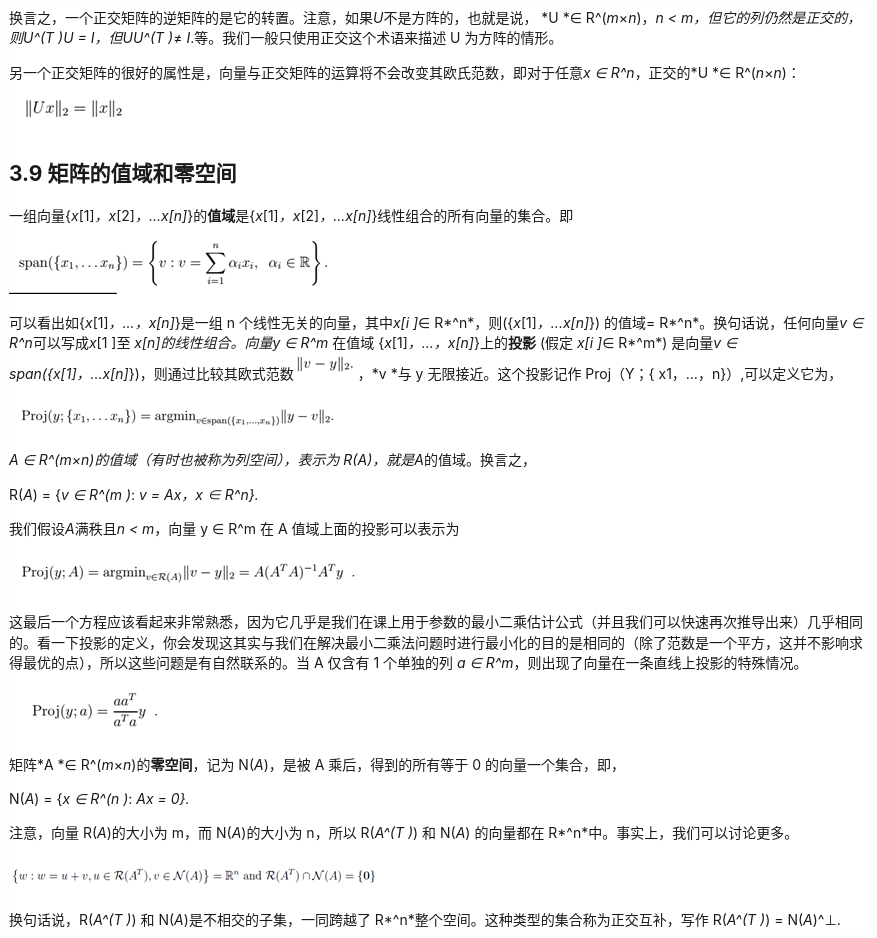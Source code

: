 换言之，一个正交矩阵的逆矩阵的是它的转置。注意，如果*U*不是方阵的，也就是说， *U *∈ R^(*m*×*n*)，*n < m，*但它的列仍然是正交的，则*U^(T )U *= *I*，但*UU^(T )*≠ *I*.等。我们一般只使用正交这个术语来描述 U 为方阵的情形。

另一个正交矩阵的很好的属性是，向量与正交矩阵的运算将不会改变其欧氏范数，即对于任意*x *∈ R*^n*，正交的*U *∈ R^(*n*×*n*)：

![](img/5b14faaf2de7f7a373f0ed31e0736ca8.jpg)

## 3.9 矩阵的值域和零空间

一组向量{*x*[1]*，x*[2]*，...x[n]*}的**值域**是{*x*[1]*，x*[2]*，...x[n]*}线性组合的所有向量的集合。即

![](img/36ddae8eff71ca340ebcf53aa8a7970d.jpg)

可以看出如{*x*[1]*，...，x[n]*}是一组 n 个线性无关的向量，其中*x[i ]*∈ R*^n*，则({*x*[1]*，...x[n]*}) 的值域= R*^n*。换句话说，任何向量*v *∈ R*^n*可以写成*x*[1 ]至 *x[n]*的线性组合。向量*y *∈ R*^m* 在值域 {*x*[1]*，...，x[n]*}上的**投影** (假定 *x[i ]*∈ R*^m*) 是向量*v *∈ span({*x*[1]*，...x[n]*})，则通过比较其欧式范数![](img/ecc66d84a8bcbd99b8ab445df9543af5.jpg)，*v *与 y 无限接近。这个投影记作 Proj（Y；{ x1，…，n}）,可以定义它为，

![](img/9cd8be14ac7f5e1409edb01a53388e5d.jpg)

*A *∈ R^(*m*×*n*)的值域（有时也被称为列空间），表示为 R(*A*)，就是*A*的值域。换言之，

R(*A*) = {*v *∈ R*^(m )*: *v *= *Ax，x *∈ R*^n*}*.*

我们假设*A*满秩且*n < m*，向量 y ∈ R^m 在 A 值域上面的投影可以表示为

![](img/9d9eb2fa4d38e1d8e68e3220e80e5bf9.jpg)

这最后一个方程应该看起来非常熟悉，因为它几乎是我们在课上用于参数的最小二乘估计公式（并且我们可以快速再次推导出来）几乎相同的。看一下投影的定义，你会发现这其实与我们在解决最小二乘法问题时进行最小化的目的是相同的（除了范数是一个平方，这并不影响求得最优的点），所以这些问题是有自然联系的。当 A 仅含有 1 个单独的列 *a *∈ R*^m*，则出现了向量在一条直线上投影的特殊情况。

![](img/524cd3ae17809095d1885b9a342060f3.jpg)

矩阵*A *∈ R^(*m*×*n*)的**零空间**，记为 N(*A*)，是被 A 乘后，得到的所有等于 0 的向量一个集合，即，

N(*A*) = {*x *∈ R*^(n )*: *Ax *= 0}*.*

注意，向量 R(*A*)的大小为 m，而 N(*A*)的大小为 n，所以 R(*A^(T )*) 和 N(*A*) 的向量都在 R*^n*中。事实上，我们可以讨论更多。

![](img/eb079ba3bc3c12e74b3b784bd56ae0b2.jpg)

换句话说，R(*A^(T )*) 和 N(*A*)是不相交的子集，一同跨越了 R*^n*整个空间。这种类型的集合称为正交互补，写作 R(*A^(T )*) = N(*A*)^⊥.
